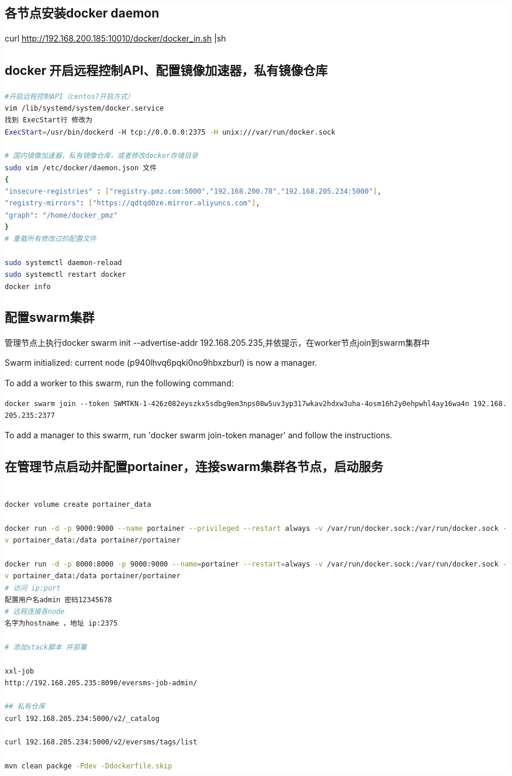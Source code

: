 ## 各节点安装docker daemon
curl http://192.168.200.185:10010/docker/docker_in.sh |sh

## docker 开启远程控制API、配置镜像加速器，私有镜像仓库
```sh
#开启远程控制API（centos7开启方式）   
vim /lib/systemd/system/docker.service   
找到 ExecStart行 修改为   
ExecStart=/usr/bin/dockerd -H tcp://0.0.0.0:2375 -H unix:///var/run/docker.sock

# 国内镜像加速器，私有镜像仓库，或者修改docker存储目录
sudo vim /etc/docker/daemon.json 文件
{
"insecure-registries" : ["registry.pmz.com:5000","192.168.200.78","192.168.205.234:5000"],
"registry-mirrors": ["https://qdtqd0ze.mirror.aliyuncs.com"],
"graph": "/home/docker_pmz"
}
# 重载所有修改过的配置文件

sudo systemctl daemon-reload  
sudo systemctl restart docker  
docker info
```

## 配置swarm集群

管理节点上执行docker swarm init --advertise-addr 192.168.205.235,并依提示，在worker节点join到swarm集群中

Swarm initialized: current node (p940lhvq6pqki0no9hbxzburl) is now a manager.

To add a worker to this swarm, run the following command:

    docker swarm join --token SWMTKN-1-426z082eyszkx5sdbg9em3nps08w5uv3yp317wkav2hdxw3uha-4osm16h2y0ehpwhl4ay16wa4n 192.168.205.235:2377

To add a manager to this swarm, run 'docker swarm join-token manager' and follow the instructions.

## 在管理节点启动并配置portainer，连接swarm集群各节点，启动服务
```sh

docker volume create portainer_data

docker run -d -p 9000:9000 --name portainer --privileged --restart always -v /var/run/docker.sock:/var/run/docker.sock -v portainer_data:/data portainer/portainer

docker run -d -p 8000:8000 -p 9000:9000 --name=portainer --restart=always -v /var/run/docker.sock:/var/run/docker.sock -v portainer_data:/data portainer/portainer
# 访问 ip:port
配置用户名admin 密码12345678
# 远程连接各node
名字为hostname ，地址 ip:2375

# 添加stack脚本 并部署

xxl-job
http://192.168.205.235:8090/eversms-job-admin/

## 私有仓库
curl 192.168.205.234:5000/v2/_catalog

curl 192.168.205.234:5000/v2/eversms/tags/list

mvn clean packge -Pdev -Ddockerfile.skip
```